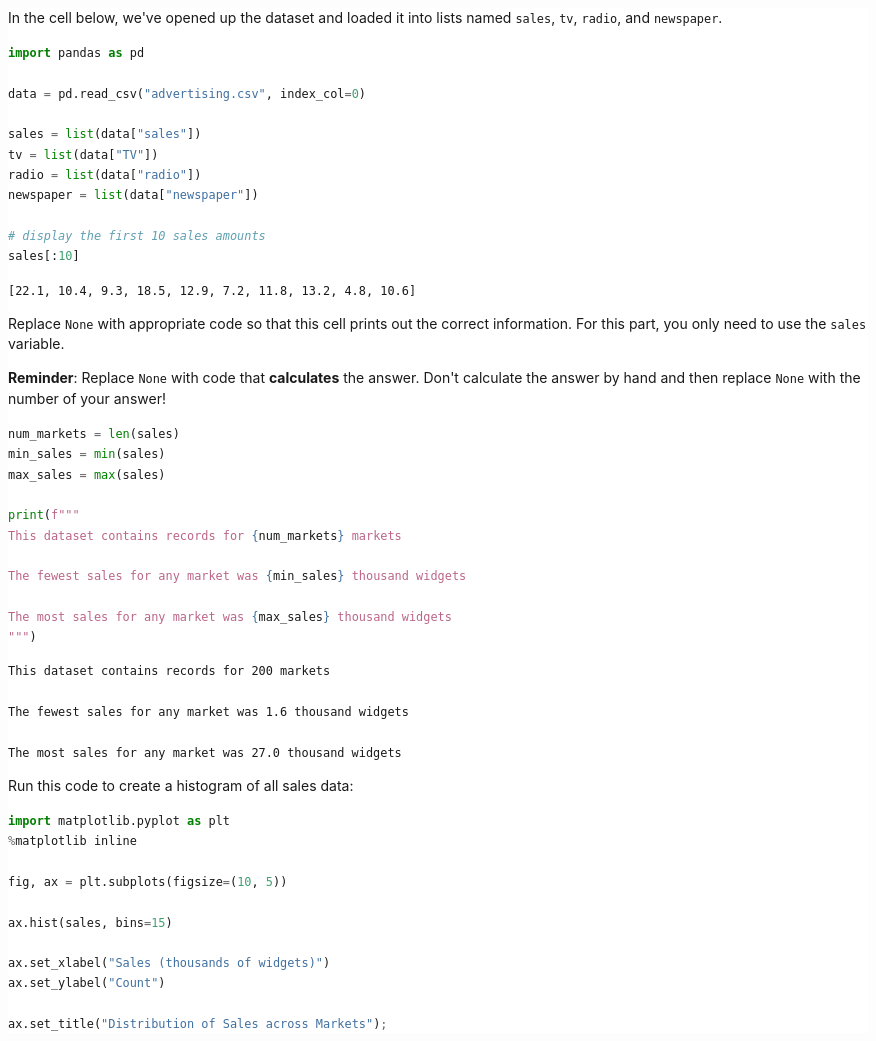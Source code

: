 In the cell below, we've opened up the dataset and loaded it into lists named `sales`, `tv`, `radio`, and `newspaper`.


```python
import pandas as pd

data = pd.read_csv("advertising.csv", index_col=0)

sales = list(data["sales"])
tv = list(data["TV"])
radio = list(data["radio"])
newspaper = list(data["newspaper"])

# display the first 10 sales amounts
sales[:10]
```




    [22.1, 10.4, 9.3, 18.5, 12.9, 7.2, 11.8, 13.2, 4.8, 10.6]



Replace `None` with appropriate code so that this cell prints out the correct information. For this part, you only need to use the `sales` variable.

**Reminder**: Replace `None` with code that **calculates** the answer.  Don't calculate the answer by hand and then replace `None` with the number of your answer! 


```python
num_markets = len(sales)
min_sales = min(sales)
max_sales = max(sales)

print(f"""
This dataset contains records for {num_markets} markets

The fewest sales for any market was {min_sales} thousand widgets

The most sales for any market was {max_sales} thousand widgets
""")
```

    
    This dataset contains records for 200 markets
    
    The fewest sales for any market was 1.6 thousand widgets
    
    The most sales for any market was 27.0 thousand widgets
    


Run this code to create a histogram of all sales data:


```python
import matplotlib.pyplot as plt
%matplotlib inline

fig, ax = plt.subplots(figsize=(10, 5))

ax.hist(sales, bins=15)

ax.set_xlabel("Sales (thousands of widgets)")
ax.set_ylabel("Count")

ax.set_title("Distribution of Sales across Markets");
```
